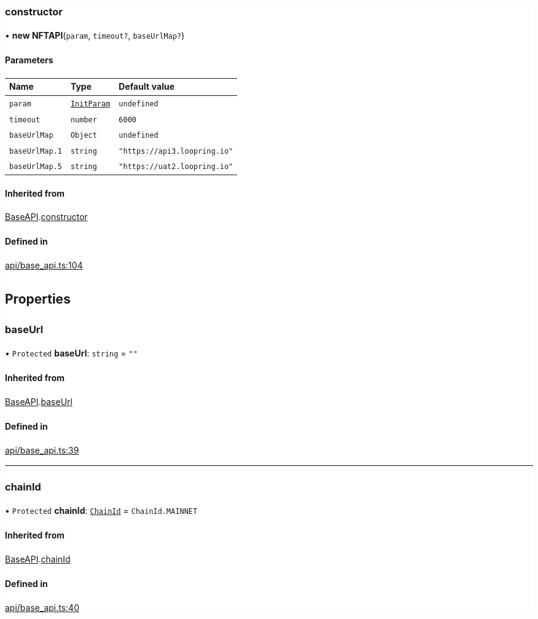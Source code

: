 ### constructor

• **new NFTAPI**(`param`, `timeout?`, `baseUrlMap?`)

#### Parameters

| Name | Type | Default value |
| :------ | :------ | :------ |
| `param` | [`InitParam`](../interfaces/InitParam.md) | `undefined` |
| `timeout` | `number` | `6000` |
| `baseUrlMap` | `Object` | `undefined` |
| `baseUrlMap.1` | `string` | `"https://api3.loopring.io"` |
| `baseUrlMap.5` | `string` | `"https://uat2.loopring.io"` |

#### Inherited from

[BaseAPI](BaseAPI.md).[constructor](BaseAPI.md#constructor)

#### Defined in

[api/base_api.ts:104](https://github.com/Loopring/loopring_sdk/blob/6d0be7c/src/api/base_api.ts#L104)

## Properties

### baseUrl

• `Protected` **baseUrl**: `string` = `""`

#### Inherited from

[BaseAPI](BaseAPI.md).[baseUrl](BaseAPI.md#baseurl)

#### Defined in

[api/base_api.ts:39](https://github.com/Loopring/loopring_sdk/blob/6d0be7c/src/api/base_api.ts#L39)

___

### chainId

• `Protected` **chainId**: [`ChainId`](../enums/ChainId.md) = `ChainId.MAINNET`

#### Inherited from

[BaseAPI](BaseAPI.md).[chainId](BaseAPI.md#chainid)

#### Defined in

[api/base_api.ts:40](https://github.com/Loopring/loopring_sdk/blob/6d0be7c/src/api/base_api.ts#L40)
